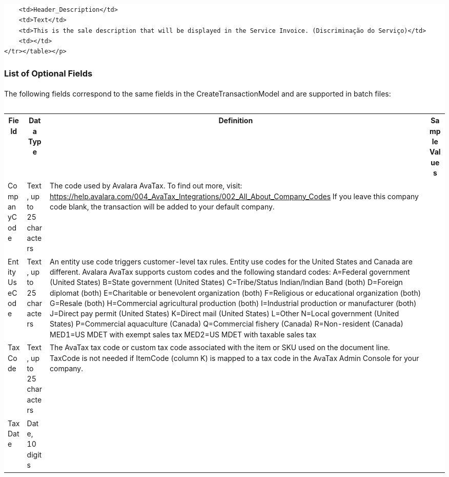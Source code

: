         <td>Header_Description</td>
        <td>Text</td>
        <td>This is the sale description that will be displayed in the Service Invoice. (Discriminação do Serviço)</td>
        <td></td>
    </tr></table></p>
<table>

<h3>List of Optional Fields</h3>

<p>The following fields correspond to the same fields in the CreateTransactionModel and are supported in batch files:</p>
<p><table class="styled-table">
    <tr>
        <th>Field</th>
        <th>Data Type</th>
        <th>Definition</th>
        <th>Sample Values</th>
    </tr>
    <tr>
        <td>CompanyCode</td>
        <td>Text, up to 25 characters</td>
        <td>The code used by Avalara AvaTax. To find out more, visit:
        <a href="https://help.avalara.com/004_AvaTax_Integrations/002_All_About_Company_Codes">https://help.avalara.com/004_AvaTax_Integrations/002_All_About_Company_Codes</a>
        If you leave this company code blank, the transaction will be added to your default company.</td>
        <td><pre class="editor-colors lang-text"></pre></td>
    </tr>
    <tr>
        <td>EntityUseCode</td>
        <td>Text, up to 25 characters</td>
        <td>An entity use code triggers customer-level tax rules. Entity use codes for the United States and Canada are different. Avalara AvaTax supports custom codes and the following standard codes:
        A=Federal government (United States)
        B=State government (United States)
        C=Tribe/Status Indian/Indian Band (both)
        D=Foreign diplomat (both)
        E=Charitable or benevolent organization (both)
        F=Religious or educational organization (both)
        G=Resale (both)
        H=Commercial agricultural production (both)
        I=Industrial production or manufacturer (both)
        J=Direct pay permit (United States)
        K=Direct mail (United States)
        L=Other
        N=Local government (United States)
        P=Commercial aquaculture (Canada)
        Q=Commercial fishery (Canada)
        R=Non-resident (Canada)
        MED1=US MDET with exempt sales tax
        MED2=US MDET with taxable sales tax</td>
        <td><pre class="editor-colors lang-text"></pre></td>
    </tr>
    <tr>
        <td>TaxCode</td>
        <td>Text, up to 25 characters</td>
        <td>The AvaTax tax code or custom tax code associated with the item or SKU used on the document line. TaxCode is not needed if ItemCode (column K) is mapped to a tax code in the AvaTax Admin Console for your company.</td>
        <td><pre class="editor-colors lang-text"></pre></td>
    </tr>
    <tr>
        <td>TaxDate</td>
        <td>Date, 10 digits</td>